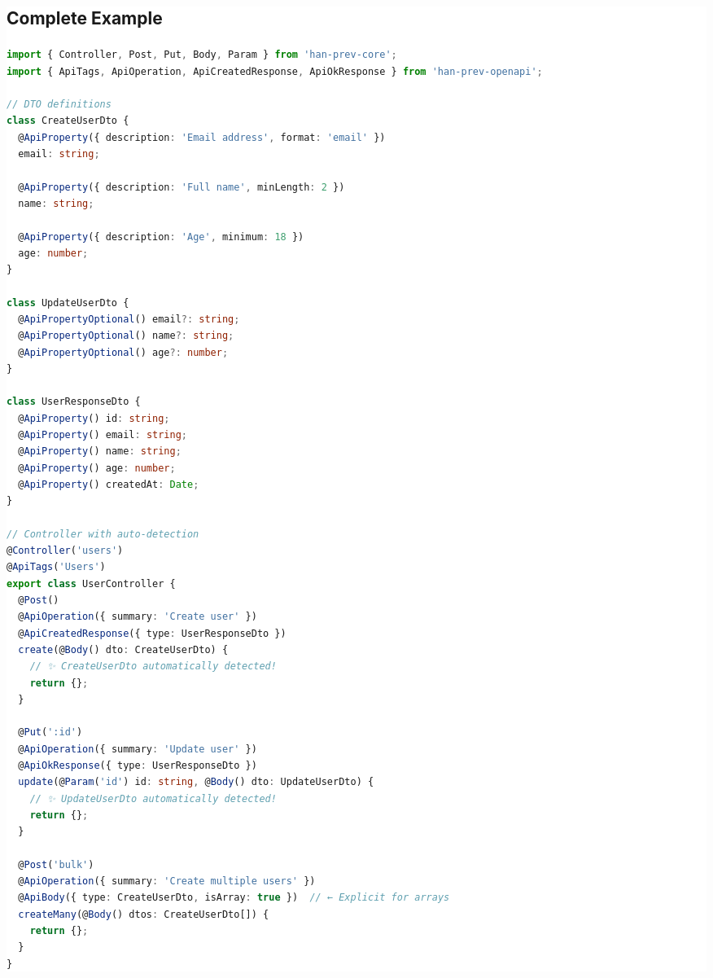 ## Complete Example

```typescript
import { Controller, Post, Put, Body, Param } from 'han-prev-core';
import { ApiTags, ApiOperation, ApiCreatedResponse, ApiOkResponse } from 'han-prev-openapi';

// DTO definitions
class CreateUserDto {
  @ApiProperty({ description: 'Email address', format: 'email' })
  email: string;

  @ApiProperty({ description: 'Full name', minLength: 2 })
  name: string;

  @ApiProperty({ description: 'Age', minimum: 18 })
  age: number;
}

class UpdateUserDto {
  @ApiPropertyOptional() email?: string;
  @ApiPropertyOptional() name?: string;
  @ApiPropertyOptional() age?: number;
}

class UserResponseDto {
  @ApiProperty() id: string;
  @ApiProperty() email: string;
  @ApiProperty() name: string;
  @ApiProperty() age: number;
  @ApiProperty() createdAt: Date;
}

// Controller with auto-detection
@Controller('users')
@ApiTags('Users')
export class UserController {
  @Post()
  @ApiOperation({ summary: 'Create user' })
  @ApiCreatedResponse({ type: UserResponseDto })
  create(@Body() dto: CreateUserDto) {
    // ✨ CreateUserDto automatically detected!
    return {};
  }

  @Put(':id')
  @ApiOperation({ summary: 'Update user' })
  @ApiOkResponse({ type: UserResponseDto })
  update(@Param('id') id: string, @Body() dto: UpdateUserDto) {
    // ✨ UpdateUserDto automatically detected!
    return {};
  }

  @Post('bulk')
  @ApiOperation({ summary: 'Create multiple users' })
  @ApiBody({ type: CreateUserDto, isArray: true })  // ← Explicit for arrays
  createMany(@Body() dtos: CreateUserDto[]) {
    return {};
  }
}
```
